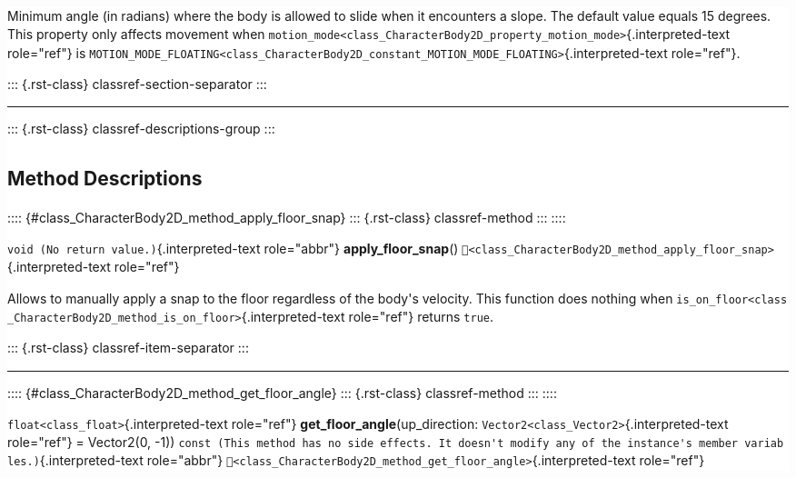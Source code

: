 Minimum angle (in radians) where the body is allowed to slide when it
encounters a slope. The default value equals 15 degrees. This property
only affects movement when
`motion_mode<class_CharacterBody2D_property_motion_mode>`{.interpreted-text
role="ref"} is
`MOTION_MODE_FLOATING<class_CharacterBody2D_constant_MOTION_MODE_FLOATING>`{.interpreted-text
role="ref"}.

::: {.rst-class}
classref-section-separator
:::

------------------------------------------------------------------------

::: {.rst-class}
classref-descriptions-group
:::

## Method Descriptions

:::: {#class_CharacterBody2D_method_apply_floor_snap}
::: {.rst-class}
classref-method
:::
::::

`void (No return value.)`{.interpreted-text role="abbr"}
**apply_floor_snap**()
`🔗<class_CharacterBody2D_method_apply_floor_snap>`{.interpreted-text
role="ref"}

Allows to manually apply a snap to the floor regardless of the body\'s
velocity. This function does nothing when
`is_on_floor<class_CharacterBody2D_method_is_on_floor>`{.interpreted-text
role="ref"} returns `true`.

::: {.rst-class}
classref-item-separator
:::

------------------------------------------------------------------------

:::: {#class_CharacterBody2D_method_get_floor_angle}
::: {.rst-class}
classref-method
:::
::::

`float<class_float>`{.interpreted-text role="ref"}
**get_floor_angle**(up_direction:
`Vector2<class_Vector2>`{.interpreted-text role="ref"} = Vector2(0, -1))
`const (This method has no side effects. It doesn't modify any of the instance's member variables.)`{.interpreted-text
role="abbr"}
`🔗<class_CharacterBody2D_method_get_floor_angle>`{.interpreted-text
role="ref"}
